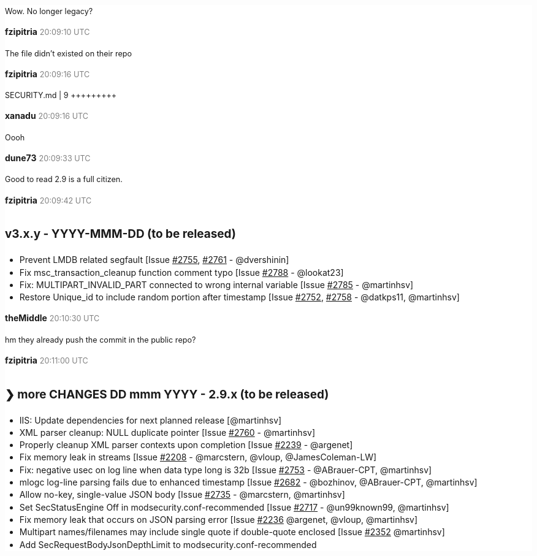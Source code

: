 <span style="font-size: 90%;">Wow. No longer legacy?</span>

**fzipitria** <span style="color: grey; font-size: 90%;">20:09:10 UTC</span>

<span style="font-size: 90%;">The file didn’t existed on their repo</span>

**fzipitria** <span style="color: grey; font-size: 90%;">20:09:16 UTC</span>

<span style="font-size: 90%;">SECURITY.md                                              |  9 +++++++++</span>

**xanadu** <span style="color: grey; font-size: 90%;">20:09:16 UTC</span>

<span style="font-size: 90%;">Oooh</span>

**dune73** <span style="color: grey; font-size: 90%;">20:09:33 UTC</span>

<span style="font-size: 90%;">Good to read 2.9 is a full citizen.</span>

**fzipitria** <span style="color: grey; font-size: 90%;">20:09:42 UTC</span>

<span style="font-size: 90%;">v3.x.y - YYYY-MMM-DD (to be released)
-------------------------------------

  - Prevent LMDB related segfault
    [Issue [#2755](https://github.com/coreruleset/coreruleset/issues/#2755), [#2761](https://github.com/coreruleset/coreruleset/issues/#2761) - @dvershinin]
  - Fix msc_transaction_cleanup function comment typo
    [Issue [#2788](https://github.com/coreruleset/coreruleset/issues/#2788) - @lookat23]
  - Fix: MULTIPART_INVALID_PART connected to wrong internal variable
    [Issue [#2785](https://github.com/coreruleset/coreruleset/issues/#2785) - @martinhsv]
  - Restore Unique_id to include random portion after timestamp
    [Issue [#2752](https://github.com/coreruleset/coreruleset/issues/#2752), [#2758](https://github.com/coreruleset/coreruleset/issues/#2758) - @datkps11, @martinhsv]</span>

**theMiddle** <span style="color: grey; font-size: 90%;">20:10:30 UTC</span>

<span style="font-size: 90%;">hm they already push the commit in the public repo?</span>

**fzipitria** <span style="color: grey; font-size: 90%;">20:11:00 UTC</span>

<span style="font-size: 90%;">❯ more CHANGES
DD mmm YYYY - 2.9.x (to be released)
-------------------

 * IIS: Update dependencies for next planned release
   [@martinhsv]
 * XML parser cleanup: NULL duplicate pointer
   [Issue [#2760](https://github.com/coreruleset/coreruleset/issues/#2760) - @martinhsv]
 * Properly cleanup XML parser contexts upon completion
   [Issue [#2239](https://github.com/coreruleset/coreruleset/issues/#2239) - @argenet]
 * Fix memory leak in streams
   [Issue [#2208](https://github.com/coreruleset/coreruleset/issues/#2208) - @marcstern, @vloup, @JamesColeman-LW]
 * Fix: negative usec on log line when data type long is 32b
   [Issue [#2753](https://github.com/coreruleset/coreruleset/issues/#2753) - @ABrauer-CPT, @martinhsv]
 * mlogc log-line parsing fails due to enhanced timestamp
   [Issue [#2682](https://github.com/coreruleset/coreruleset/issues/#2682) - @bozhinov, @ABrauer-CPT, @martinhsv]
 * Allow no-key, single-value JSON body
   [Issue [#2735](https://github.com/coreruleset/coreruleset/issues/#2735) - @marcstern, @martinhsv]
 * Set SecStatusEngine Off in modsecurity.conf-recommended
   [Issue [#2717](https://github.com/coreruleset/coreruleset/issues/#2717) - @un99known99, @martinhsv]
 * Fix memory leak that occurs on JSON parsing error
   [Issue [#2236](https://github.com/coreruleset/coreruleset/issues/#2236) @argenet, @vloup, @martinhsv]
 * Multipart names/filenames may include single quote if double-quote enclosed
   [Issue [#2352](https://github.com/coreruleset/coreruleset/issues/#2352) @martinhsv]
 * Add SecRequestBodyJsonDepthLimit to modsecurity.conf-recommended